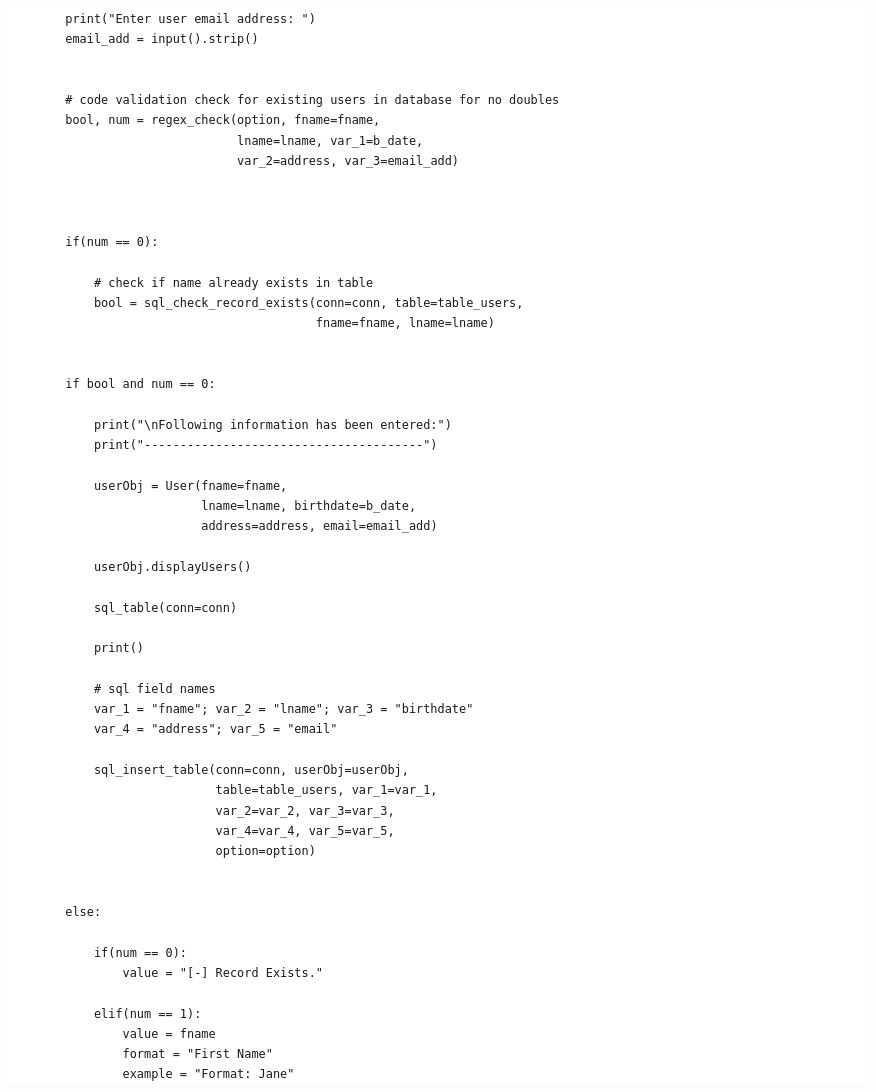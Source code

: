             print("Enter user email address: ")
            email_add = input().strip()


            # code validation check for existing users in database for no doubles
            bool, num = regex_check(option, fname=fname, 
                                    lname=lname, var_1=b_date, 
                                    var_2=address, var_3=email_add)
            
            

            if(num == 0):

                # check if name already exists in table
                bool = sql_check_record_exists(conn=conn, table=table_users, 
                                               fname=fname, lname=lname)


            if bool and num == 0:

                print("\nFollowing information has been entered:")
                print("---------------------------------------")

                userObj = User(fname=fname, 
                               lname=lname, birthdate=b_date, 
                               address=address, email=email_add)
                
                userObj.displayUsers()

                sql_table(conn=conn)

                print()

                # sql field names
                var_1 = "fname"; var_2 = "lname"; var_3 = "birthdate" 
                var_4 = "address"; var_5 = "email"

                sql_insert_table(conn=conn, userObj=userObj, 
                                 table=table_users, var_1=var_1, 
                                 var_2=var_2, var_3=var_3, 
                                 var_4=var_4, var_5=var_5, 
                                 option=option)


            else:

                if(num == 0):
                    value = "[-] Record Exists."

                elif(num == 1):
                    value = fname
                    format = "First Name"
                    example = "Format: Jane"
